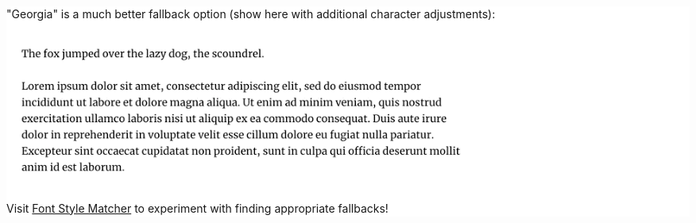 "Georgia" is a much better fallback option (show here with additional character adjustments):

<img src="../img/font-flop-georgia.gif" style="width: 100%; max-width: 600px; margin: auto" alt="two fonts meshing with each other" title="Merriweather vs. Georgia"/>

Visit [Font Style Matcher](https://meowni.ca/font-style-matcher/) to experiment with finding appropriate fallbacks!
